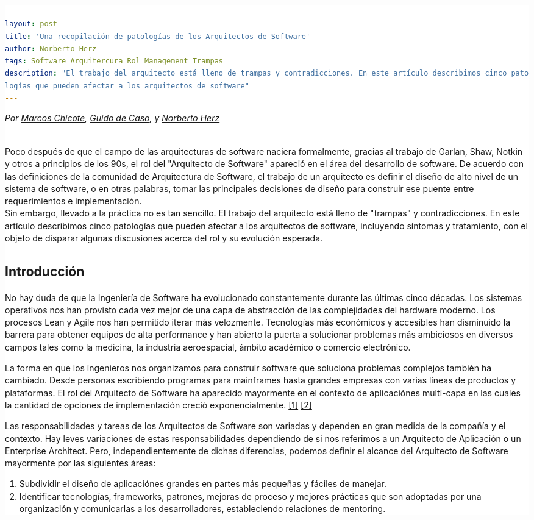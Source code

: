 ```yaml
---
layout: post
title: 'Una recopilación de patologías de los Arquitectos de Software'
author: Norberto Herz
tags: Software Arquitercura Rol Management Trampas
description: "El trabajo del arquitecto está lleno de trampas y contradicciones. En este artículo describimos cinco patologías que pueden afectar a los arquitectos de software"
---
```


*Por [Marcos Chicote](https://ar.linkedin.com/in/mchicote), [Guido de Caso](https://twitter.com/guidodecaso), y [Norberto Herz](https://twitter.com/nohorbee)*
<br /><br />

Poco después de que el campo de las arquitecturas de software naciera formalmente, gracias al trabajo de Garlan, Shaw, Notkin y otros a principios de los 90s, el rol del "Arquitecto de Software" apareció en el área del desarrollo de software. De acuerdo con las definiciones de la comunidad de Arquitectura de Software, el trabajo de un arquitecto es definir el diseño de alto nivel de un sistema de software, o en otras palabras, tomar las principales decisiones de diseño para construir ese puente entre requerimientos e implementación.  
Sin embargo, llevado a la práctica no es tan sencillo. El trabajo del arquitecto está lleno de "trampas" y contradicciones. En este artículo describimos cinco patologías que pueden afectar a los arquitectos de software, incluyendo síntomas y tratamiento, con el objeto de disparar algunas discusiones acerca del rol y su evolución esperada.



## Introducción

No hay duda de que la Ingeniería de Software ha evolucionado constantemente durante las últimas cinco décadas. Los sistemas operativos nos han provisto cada vez mejor de una capa de abstracción de las complejidades del hardware moderno. Los procesos Lean y Agile nos han permitido iterar más velozmente. Tecnologías más económicos y accesibles han disminuido la barrera para obtener equipos de alta performance y han abierto la puerta a solucionar problemas más ambiciosos en diversos campos tales como la medicina, la industria aeroespacial, ámbito académico o comercio electrónico.

La forma en que los ingenieros nos organizamos para construir software que soluciona problemas complejos también ha cambiado. Desde personas escribiendo programas para mainframes hasta grandes empresas con varias líneas de productos y plataformas. El rol del Arquitecto de Software ha aparecido mayormente en el contexto de aplicaciónes multi-capa en las cuales la cantidad de opciones de implementación creció exponencialmente. [[1]](http://dl.acm.org/citation.cfm?id=579257) [[2]](http://www.bredemeyer.com/pdf_files/role.pdf)

Las responsabilidades y tareas de los Arquitectos de Software son variadas y dependen en gran medida de la compañía y el contexto. Hay leves variaciones de estas responsabilidades dependiendo de si nos referimos a un Arquitecto de Aplicación o un Enterprise Architect. Pero, independientemente de dichas diferencias, podemos definir el alcance del Arquitecto de Software mayormente por las siguientes áreas:

1. Subdividir el diseño de aplicaciónes grandes en partes más pequeñas y fáciles de manejar.
2. Identificar tecnologías, frameworks, patrones, mejoras de proceso y mejores prácticas que son adoptadas por una organización y comunicarlas a los desarrolladores, estableciendo relaciones de mentoring. 

